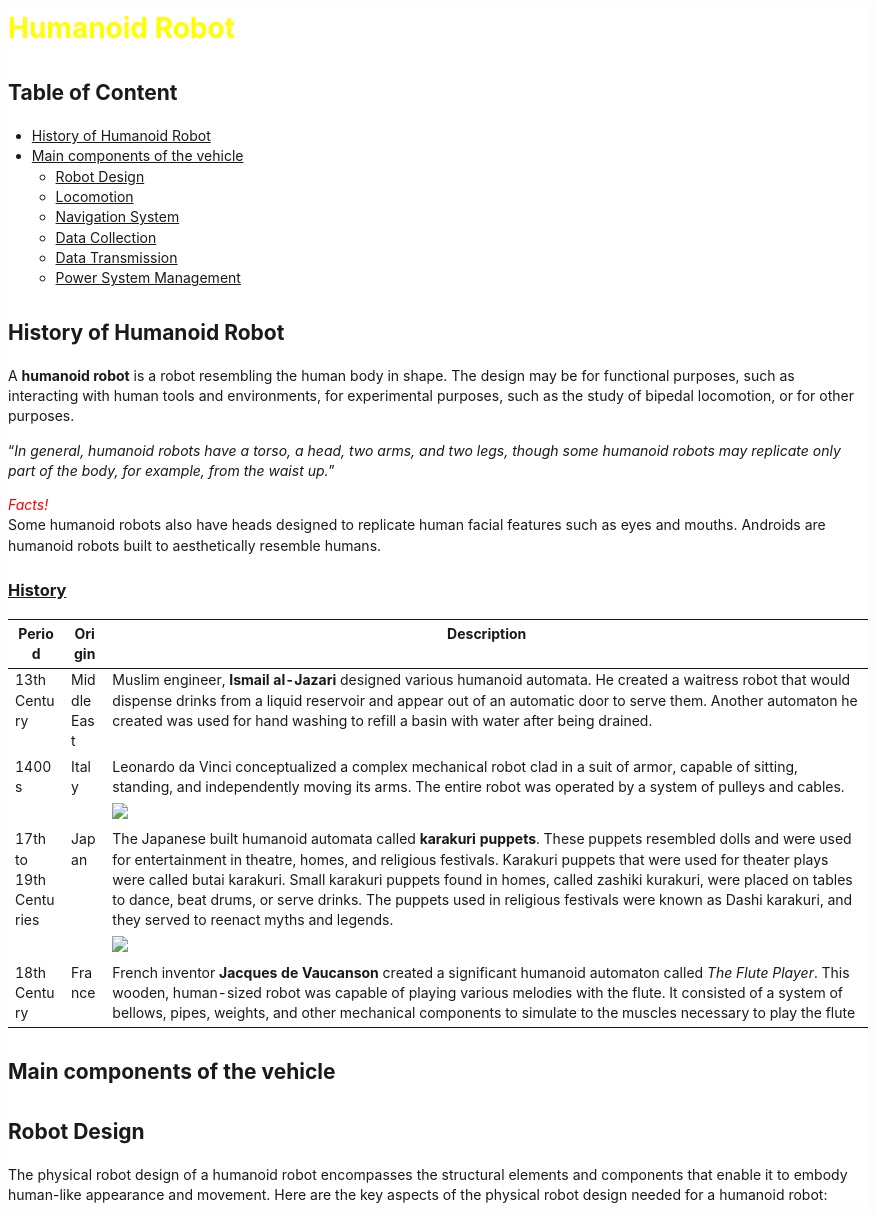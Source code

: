<!DOCTYPE html>
<html>
<body>

# <h1 style="color:yellow;"> Humanoid Robot</h1>

## Table of Content
- [History of Humanoid Robot](#history-of-humanoid-robot)
- [Main components of the vehicle](#main-components-of-the-vehicle)
    - [Robot Design](#robot-design)
    - [Locomotion](#locomotion)
    - [Navigation System](#navigation-system)
    - [Data Collection](#data-collection)
    - [Data Transmission](#data-transmission)
    - [Power System Management](#power-system-management)

## History of Humanoid Robot

A <b>humanoid robot</b> is a robot resembling the human body in shape. The design may be for functional purposes, such as interacting with human tools and environments, for experimental purposes, such as the study of bipedal locomotion, or for other purposes. 

<q><i>In general, humanoid robots have a torso, a head, two arms, and two legs, though some humanoid robots may replicate only part of the body, for example, from the waist up.</q></i>

<i style="color:red;">Facts!</i>
<br>Some humanoid robots also have heads designed to replicate human facial features such as eyes and mouths. Androids are humanoid robots built to aesthetically resemble humans.

### <u>History</u>

| Period |  Origin   |   Description |
|--------|----------|----------------|
| 13th Century | Middle East | Muslim engineer, <b>Ismail al-Jazari</b> designed various humanoid automata. He created a waitress robot that would dispense drinks from a liquid reservoir and appear out of an automatic door to serve them. Another automaton he created was used for hand washing to refill a basin with water after being drained. |
| 1400s | Italy | Leonardo da Vinci conceptualized a complex mechanical robot clad in a suit of armor, capable of sitting, standing, and independently moving its arms. The entire robot was operated by a system of pulleys and cables. |
|   |   |   <img src="https://upload.wikimedia.org/wikipedia/commons/thumb/4/45/Leonardo-Robot3.jpg/330px-Leonardo-Robot3.jpg" width="300"> |
|17th to 19th Centuries| Japan | The Japanese built humanoid automata called <b>karakuri puppets</b>. These puppets resembled dolls and were used for entertainment in theatre, homes, and religious festivals. Karakuri puppets that were used for theater plays were called butai karakuri. Small karakuri puppets found in homes, called zashiki kurakuri, were placed on tables to dance, beat drums, or serve drinks. The puppets used in religious festivals were known as Dashi karakuri, and they served to reenact myths and legends. |
|   |   |   <img src="https://upload.wikimedia.org/wikipedia/commons/thumb/4/45/KarakuriBritishMuseum.jpg/300px-KarakuriBritishMuseum.jpg" width="300"> |
|18th Century|France|French inventor <b>Jacques de Vaucanson</b> created a significant humanoid automaton called <i>The Flute Player</i>. This wooden, human-sized robot was capable of playing various melodies with the flute. It consisted of a system of bellows, pipes, weights, and other mechanical components to simulate to the muscles necessary to play the flute|

## <b>Main components of the vehicle</b>

## Robot Design

The physical robot design of a humanoid robot encompasses the structural elements and components that enable it to embody human-like appearance and movement. Here are the key aspects of the physical robot design needed for a humanoid robot:
